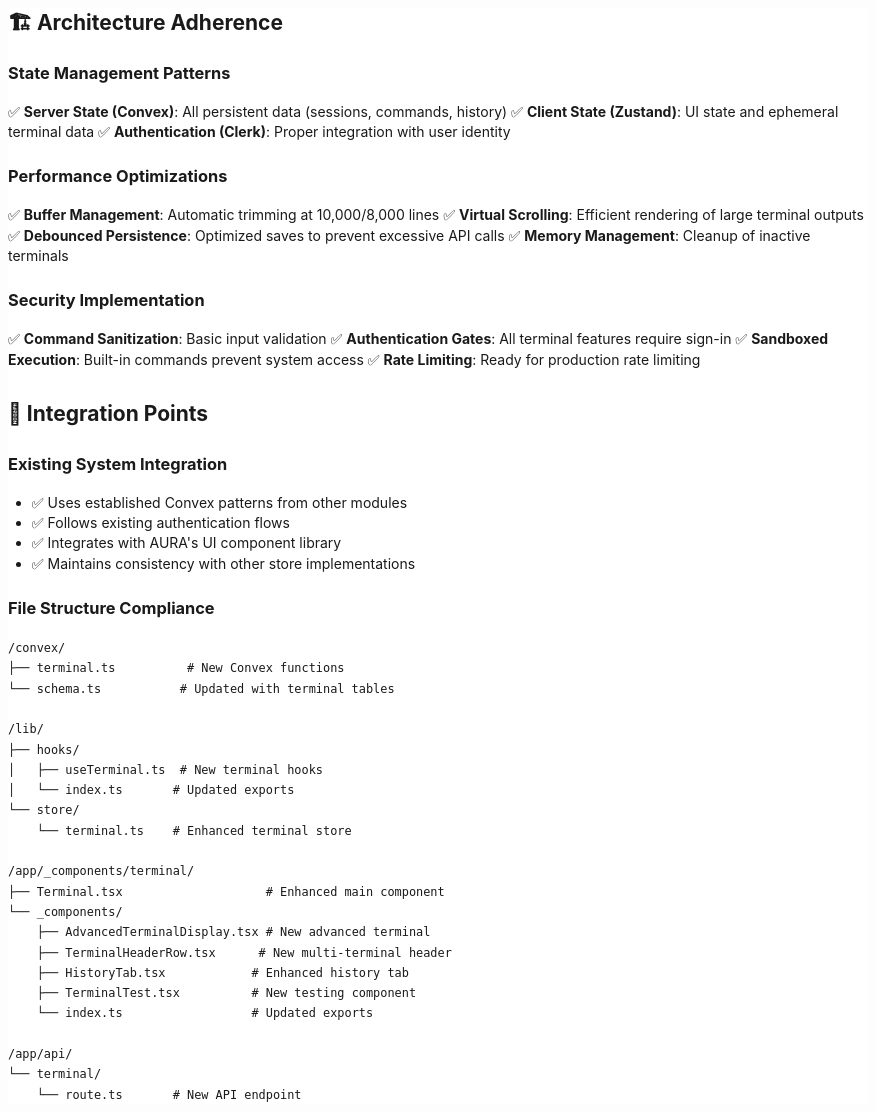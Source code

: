 ## 🏗️ Architecture Adherence

### **State Management Patterns**

✅ **Server State (Convex)**: All persistent data (sessions, commands, history)
✅ **Client State (Zustand)**: UI state and ephemeral terminal data
✅ **Authentication (Clerk)**: Proper integration with user identity

### **Performance Optimizations**

✅ **Buffer Management**: Automatic trimming at 10,000/8,000 lines
✅ **Virtual Scrolling**: Efficient rendering of large terminal outputs
✅ **Debounced Persistence**: Optimized saves to prevent excessive API calls
✅ **Memory Management**: Cleanup of inactive terminals

### **Security Implementation**

✅ **Command Sanitization**: Basic input validation
✅ **Authentication Gates**: All terminal features require sign-in
✅ **Sandboxed Execution**: Built-in commands prevent system access
✅ **Rate Limiting**: Ready for production rate limiting

## 🔄 Integration Points

### **Existing System Integration**

- ✅ Uses established Convex patterns from other modules
- ✅ Follows existing authentication flows
- ✅ Integrates with AURA's UI component library
- ✅ Maintains consistency with other store implementations

### **File Structure Compliance**

```
/convex/
├── terminal.ts          # New Convex functions
└── schema.ts           # Updated with terminal tables

/lib/
├── hooks/
│   ├── useTerminal.ts  # New terminal hooks
│   └── index.ts       # Updated exports
└── store/
    └── terminal.ts    # Enhanced terminal store

/app/_components/terminal/
├── Terminal.tsx                    # Enhanced main component
└── _components/
    ├── AdvancedTerminalDisplay.tsx # New advanced terminal
    ├── TerminalHeaderRow.tsx      # New multi-terminal header
    ├── HistoryTab.tsx            # Enhanced history tab
    ├── TerminalTest.tsx          # New testing component
    └── index.ts                  # Updated exports

/app/api/
└── terminal/
    └── route.ts       # New API endpoint
```
